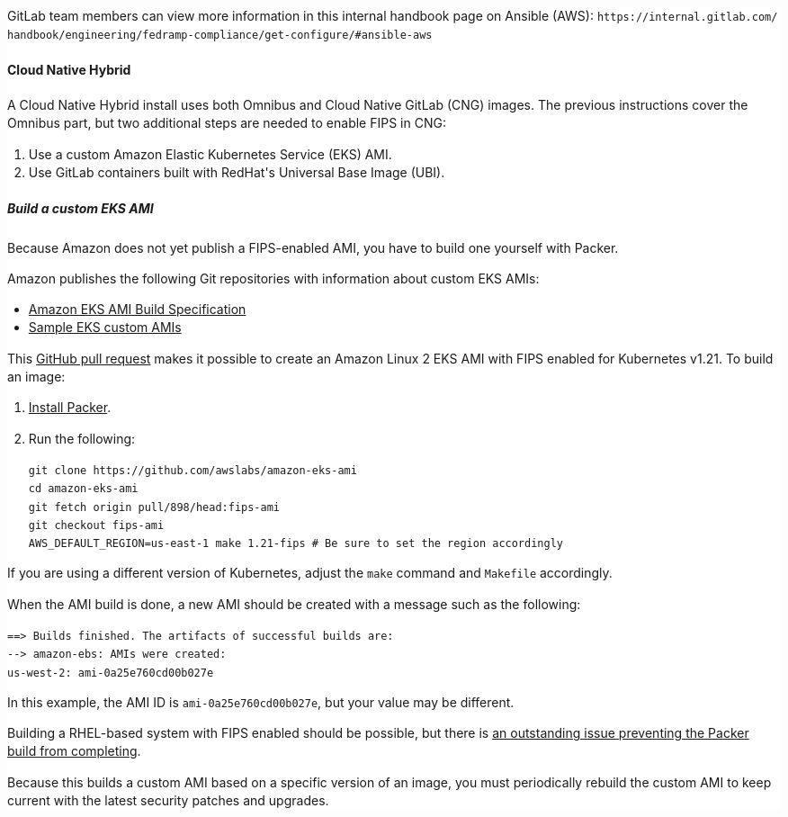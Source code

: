 GitLab team members can view more information in this internal handbook page on Ansible (AWS):
`https://internal.gitlab.com/handbook/engineering/fedramp-compliance/get-configure/#ansible-aws`

#### Cloud Native Hybrid

A Cloud Native Hybrid install uses both Omnibus and Cloud Native GitLab
(CNG) images. The previous instructions cover the Omnibus part, but two
additional steps are needed to enable FIPS in CNG:

1. Use a custom Amazon Elastic Kubernetes Service (EKS) AMI.
1. Use GitLab containers built with RedHat's Universal Base Image (UBI).

##### Build a custom EKS AMI

Because Amazon does not yet publish a FIPS-enabled AMI, you have to
build one yourself with Packer.

Amazon publishes the following Git repositories with information about custom EKS AMIs:

- [Amazon EKS AMI Build Specification](https://github.com/awslabs/amazon-eks-ami)
- [Sample EKS custom AMIs](https://github.com/aws-samples/amazon-eks-custom-amis/)

This [GitHub pull request](https://github.com/awslabs/amazon-eks-ami/pull/898) makes
it possible to create an Amazon Linux 2 EKS AMI with FIPS enabled for Kubernetes v1.21.
To build an image:

1. [Install Packer](https://developer.hashicorp.com/packer/tutorials/docker-get-started/get-started-install-cli).
1. Run the following:

   ```shell
   git clone https://github.com/awslabs/amazon-eks-ami
   cd amazon-eks-ami
   git fetch origin pull/898/head:fips-ami
   git checkout fips-ami
   AWS_DEFAULT_REGION=us-east-1 make 1.21-fips # Be sure to set the region accordingly
   ```

If you are using a different version of Kubernetes, adjust the `make`
command and `Makefile` accordingly.

When the AMI build is done, a new AMI should be created with a message
such as the following:

```plaintext
==> Builds finished. The artifacts of successful builds are:
--> amazon-ebs: AMIs were created:
us-west-2: ami-0a25e760cd00b027e
```

In this example, the AMI ID is `ami-0a25e760cd00b027e`, but your value may
be different.

Building a RHEL-based system with FIPS enabled should be possible, but
there is [an outstanding issue preventing the Packer build from completing](https://github.com/aws-samples/amazon-eks-custom-amis/issues/51).

Because this builds a custom AMI based on a specific version of an image, you must periodically rebuild the custom AMI to keep current with the latest security patches and upgrades.
